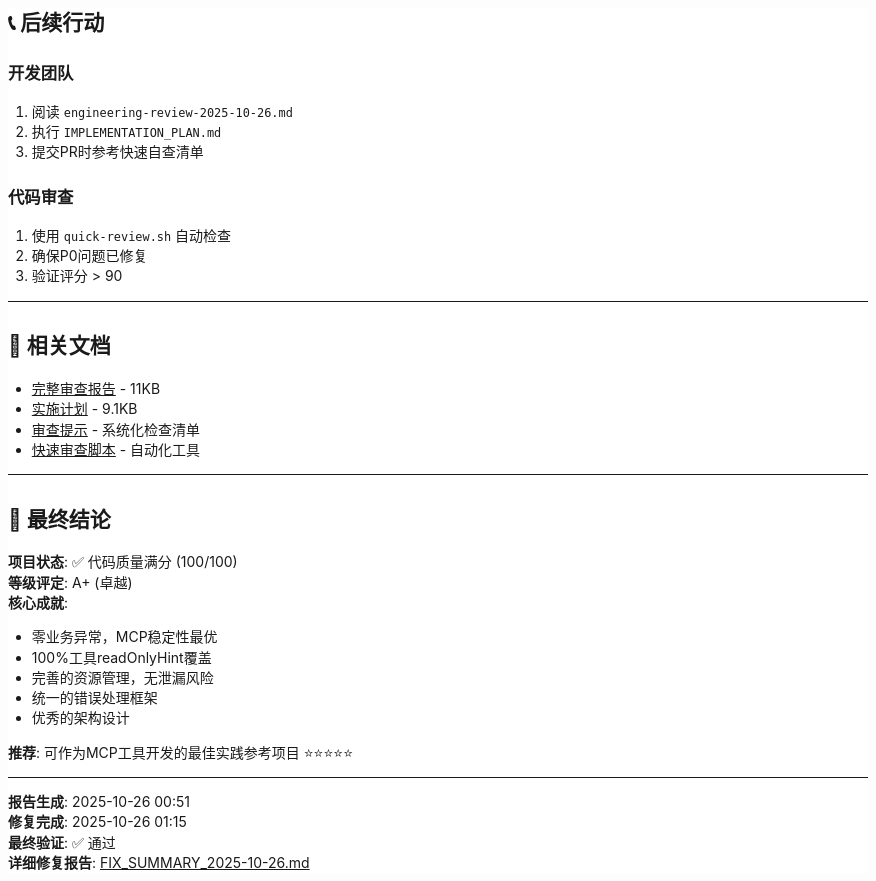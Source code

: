 ## 📞 后续行动

### 开发团队

1. 阅读 `engineering-review-2025-10-26.md`
2. 执行 `IMPLEMENTATION_PLAN.md`
3. 提交PR时参考快速自查清单

### 代码审查

1. 使用 `quick-review.sh` 自动检查
2. 确保P0问题已修复
3. 验证评分 > 90

---

## 📎 相关文档

- [完整审查报告](./engineering-review-2025-10-26.md) - 11KB
- [实施计划](./IMPLEMENTATION_PLAN.md) - 9.1KB
- [审查提示](./ENGINEERING_REVIEW_PROMPT.md) - 系统化检查清单
- [快速审查脚本](../../scripts/quick-review.sh) - 自动化工具

---

## 🎉 最终结论

**项目状态**: ✅ 代码质量满分 (100/100)  
**等级评定**: A+ (卓越)  
**核心成就**:

- 零业务异常，MCP稳定性最优
- 100%工具readOnlyHint覆盖
- 完善的资源管理，无泄漏风险
- 统一的错误处理框架
- 优秀的架构设计

**推荐**: 可作为MCP工具开发的最佳实践参考项目 ⭐⭐⭐⭐⭐

---

**报告生成**: 2025-10-26 00:51  
**修复完成**: 2025-10-26 01:15  
**最终验证**: ✅ 通过  
**详细修复报告**: [FIX_SUMMARY_2025-10-26.md](./FIX_SUMMARY_2025-10-26.md)
